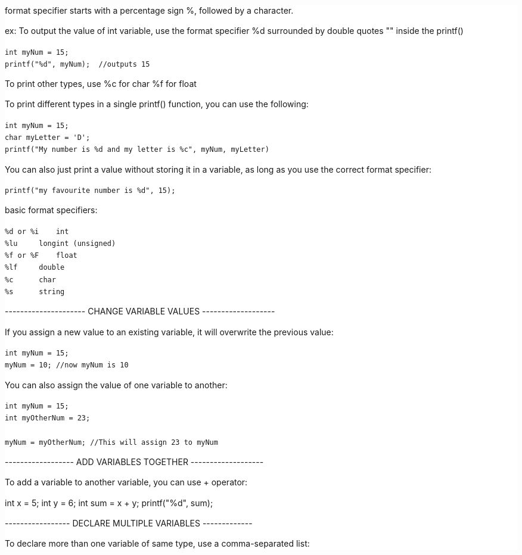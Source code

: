 format specifier starts with a percentage sign %, followed by a character.

ex:
	To output the value of int variable, use the format specifier %d surrounded by double quotes "" inside the printf()

	int myNum = 15;
	printf("%d", myNum);  //outputs 15

To print other types, use %c for char
			  %f for float

To print different types in a single printf() function, you can use the following:
	
	int myNum = 15;
	char myLetter = 'D';
	printf("My number is %d and my letter is %c", myNum, myLetter)

You can also just print a value without storing it in a variable, as long as you use the correct format specifier:

	printf("my favourite number is %d", 15);


basic format specifiers:

	%d or %i	int
	%lu		longint (unsigned)
	%f or %F	float
	%lf		double
	%c		char
	%s		string

---------------------	CHANGE VARIABLE VALUES   -------------------

If you assign a new value to an existing variable, it will overwrite the previous value:

	int myNum = 15;
	myNum = 10;	//now myNum is 10

You can also assign the value of one variable to another:

	int myNum = 15;
	int myOtherNum = 23;
	
	myNum = myOtherNum;	//This will assign 23 to myNum


------------------    ADD VARIABLES TOGETHER    -------------------

To add a variable to another variable, you can use + operator:

int x = 5;
int y = 6;
int sum = x + y;
printf("%d", sum);

-----------------     DECLARE MULTIPLE VARIABLES    -------------

To declare more than one variable of same type, use a comma-separated list:
